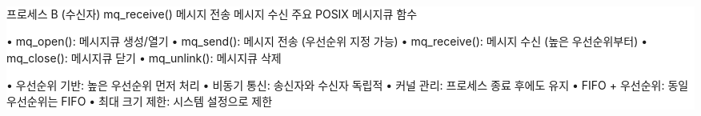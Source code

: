   
  <rect x="630" y="200" width="120" height="80" fill="#9b59b6" stroke="#8e44ad" stroke-width="2" rx="5"/>
  <text x="690" y="220" text-anchor="middle" font-family="Arial, sans-serif" font-size="12" font-weight="bold" fill="white">프로세스 B</text>
  <text x="690" y="240" text-anchor="middle" font-family="Arial, sans-serif" font-size="10" fill="white">(수신자)</text>
  <text x="690" y="260" text-anchor="middle" font-family="Arial, sans-serif" font-size="9" fill="white">mq_receive()</text>
  
  
  <defs>
    <marker id="arrowhead-send" markerWidth="10" markerHeight="7" refX="9" refY="3.5" orient="auto">
      <polygon points="0 0, 10 3.5, 0 7" fill="#27ae60"/>
    </marker>
    <marker id="arrowhead-receive" markerWidth="10" markerHeight="7" refX="9" refY="3.5" orient="auto">
      <polygon points="0 0, 10 3.5, 0 7" fill="#8e44ad"/>
    </marker>
  </defs>
  
  <path d="M 170 240 Q 210 210 250 240" stroke="#27ae60" stroke-width="2" fill="none" marker-end="url(#arrowhead-send)"/>
  <text x="210" y="220" text-anchor="middle" font-family="Arial, sans-serif" font-size="9" fill="#27ae60">메시지 전송</text>
  
  
  <path d="M 550 240 Q 590 210 630 240" stroke="#8e44ad" stroke-width="2" fill="none" marker-end="url(#arrowhead-receive)"/>
  <text x="590" y="220" text-anchor="middle" font-family="Arial, sans-serif" font-size="9" fill="#8e44ad">메시지 수신</text>
  
  
  <rect x="50" y="420" width="700" height="150" fill="#ffffff" stroke="#34495e" stroke-width="1" rx="5"/>
  <text x="400" y="440" text-anchor="middle" font-family="Arial, sans-serif" font-size="14" font-weight="bold" fill="#2c3e50">주요 POSIX 메시지큐 함수</text>
  
  
  <text x="70" y="465" font-family="Arial, sans-serif" font-size="11" fill="#2c3e50">• <tspan font-weight="bold">mq_open()</tspan>: 메시지큐 생성/열기</text>
  <text x="70" y="485" font-family="Arial, sans-serif" font-size="11" fill="#2c3e50">• <tspan font-weight="bold">mq_send()</tspan>: 메시지 전송 (우선순위 지정 가능)</text>
  <text x="70" y="505" font-family="Arial, sans-serif" font-size="11" fill="#2c3e50">• <tspan font-weight="bold">mq_receive()</tspan>: 메시지 수신 (높은 우선순위부터)</text>
  <text x="70" y="525" font-family="Arial, sans-serif" font-size="11" fill="#2c3e50">• <tspan font-weight="bold">mq_close()</tspan>: 메시지큐 닫기</text>
  <text x="70" y="545" font-family="Arial, sans-serif" font-size="11" fill="#2c3e50">• <tspan font-weight="bold">mq_unlink()</tspan>: 메시지큐 삭제</text>
  
  
  <text x="400" y="465" font-family="Arial, sans-serif" font-size="11" fill="#2c3e50">• <tspan font-weight="bold">우선순위 기반</tspan>: 높은 우선순위 먼저 처리</text>
  <text x="400" y="485" font-family="Arial, sans-serif" font-size="11" fill="#2c3e50">• <tspan font-weight="bold">비동기 통신</tspan>: 송신자와 수신자 독립적</text>
  <text x="400" y="505" font-family="Arial, sans-serif" font-size="11" fill="#2c3e50">• <tspan font-weight="bold">커널 관리</tspan>: 프로세스 종료 후에도 유지</text>
  <text x="400" y="525" font-family="Arial, sans-serif" font-size="11" fill="#2c3e50">• <tspan font-weight="bold">FIFO + 우선순위</tspan>: 동일 우선순위는 FIFO</text>
  <text x="400" y="545" font-family="Arial, sans-serif" font-size="11" fill="#2c3e50">• <tspan font-weight="bold">최대 크기 제한</tspan>: 시스템 설정으로 제한</text>
</svg>
